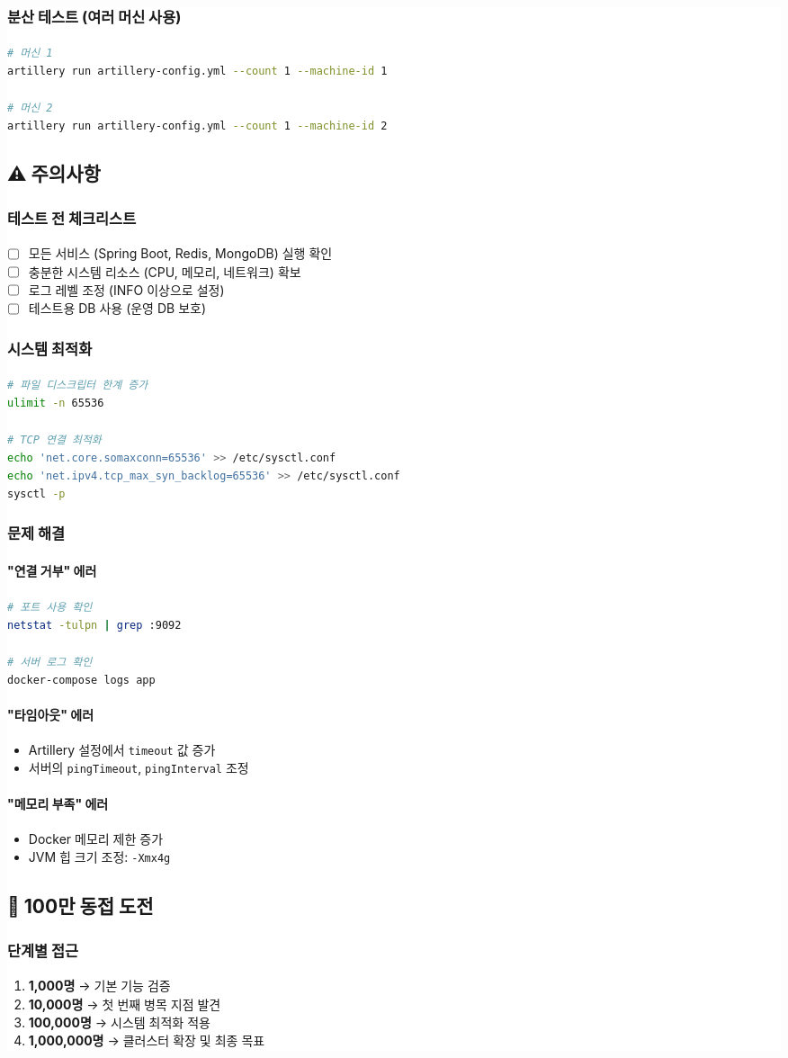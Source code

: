 ### 분산 테스트 (여러 머신 사용)
```bash
# 머신 1
artillery run artillery-config.yml --count 1 --machine-id 1

# 머신 2  
artillery run artillery-config.yml --count 1 --machine-id 2
```

## ⚠️ 주의사항

### 테스트 전 체크리스트
- [ ] 모든 서비스 (Spring Boot, Redis, MongoDB) 실행 확인
- [ ] 충분한 시스템 리소스 (CPU, 메모리, 네트워크) 확보
- [ ] 로그 레벨 조정 (INFO 이상으로 설정)
- [ ] 테스트용 DB 사용 (운영 DB 보호)

### 시스템 최적화
```bash
# 파일 디스크립터 한계 증가
ulimit -n 65536

# TCP 연결 최적화
echo 'net.core.somaxconn=65536' >> /etc/sysctl.conf
echo 'net.ipv4.tcp_max_syn_backlog=65536' >> /etc/sysctl.conf
sysctl -p
```

### 문제 해결

#### "연결 거부" 에러
```bash
# 포트 사용 확인
netstat -tulpn | grep :9092

# 서버 로그 확인
docker-compose logs app
```

#### "타임아웃" 에러
- Artillery 설정에서 `timeout` 값 증가
- 서버의 `pingTimeout`, `pingInterval` 조정

#### "메모리 부족" 에러
- Docker 메모리 제한 증가
- JVM 힙 크기 조정: `-Xmx4g`

## 🎯 100만 동접 도전

### 단계별 접근
1. **1,000명** → 기본 기능 검증
2. **10,000명** → 첫 번째 병목 지점 발견
3. **100,000명** → 시스템 최적화 적용
4. **1,000,000명** → 클러스터 확장 및 최종 목표
